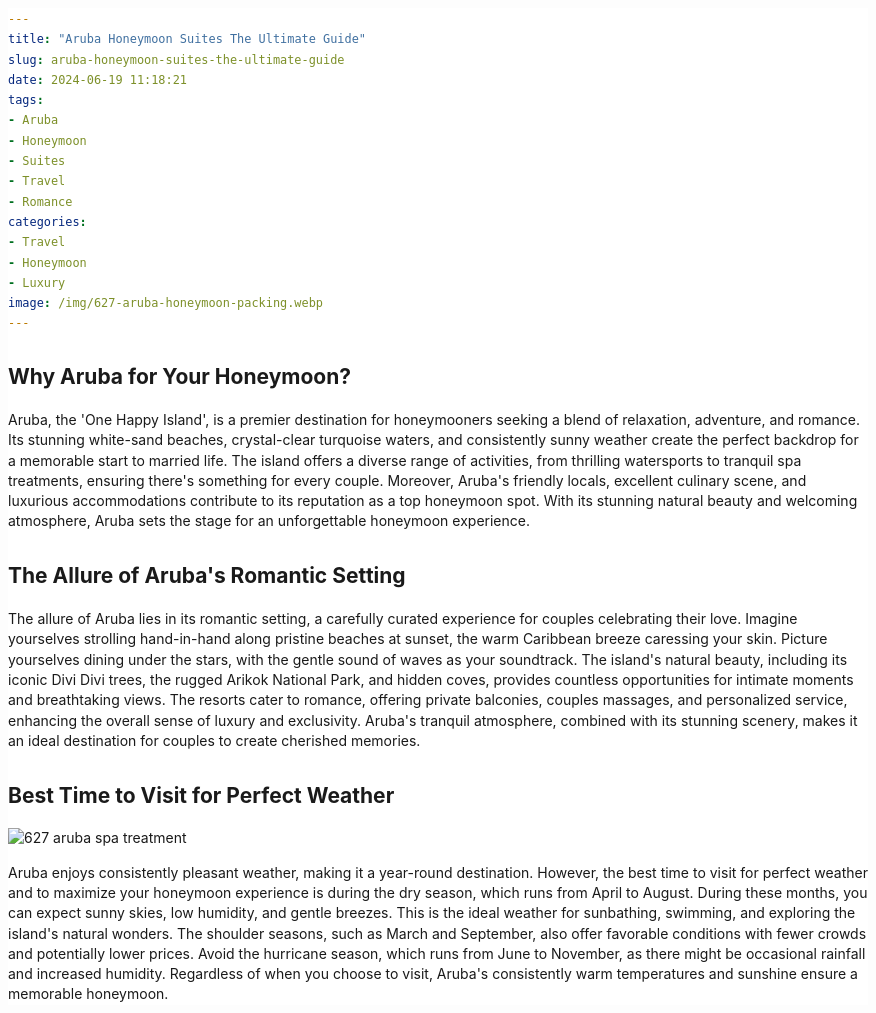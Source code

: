 ```yaml
---
title: "Aruba Honeymoon Suites The Ultimate Guide"
slug: aruba-honeymoon-suites-the-ultimate-guide
date: 2024-06-19 11:18:21
tags:
- Aruba
- Honeymoon
- Suites
- Travel
- Romance
categories:
- Travel
- Honeymoon
- Luxury
image: /img/627-aruba-honeymoon-packing.webp 
---
```

## Why Aruba for Your Honeymoon?

Aruba, the 'One Happy Island', is a premier destination for honeymooners seeking a blend of relaxation, adventure, and romance. Its stunning white-sand beaches, crystal-clear turquoise waters, and consistently sunny weather create the perfect backdrop for a memorable start to married life. The island offers a diverse range of activities, from thrilling watersports to tranquil spa treatments, ensuring there's something for every couple. Moreover, Aruba's friendly locals, excellent culinary scene, and luxurious accommodations contribute to its reputation as a top honeymoon spot. With its stunning natural beauty and welcoming atmosphere, Aruba sets the stage for an unforgettable honeymoon experience.

## The Allure of Aruba's Romantic Setting

The allure of Aruba lies in its romantic setting, a carefully curated experience for couples celebrating their love. Imagine yourselves strolling hand-in-hand along pristine beaches at sunset, the warm Caribbean breeze caressing your skin. Picture yourselves dining under the stars, with the gentle sound of waves as your soundtrack. The island's natural beauty, including its iconic Divi Divi trees, the rugged Arikok National Park, and hidden coves, provides countless opportunities for intimate moments and breathtaking views. The resorts cater to romance, offering private balconies, couples massages, and personalized service, enhancing the overall sense of luxury and exclusivity. Aruba's tranquil atmosphere, combined with its stunning scenery, makes it an ideal destination for couples to create cherished memories.

## Best Time to Visit for Perfect Weather

![627 aruba spa treatment](/img/627-aruba-spa-treatment.webp)

Aruba enjoys consistently pleasant weather, making it a year-round destination. However, the best time to visit for perfect weather and to maximize your honeymoon experience is during the dry season, which runs from April to August. During these months, you can expect sunny skies, low humidity, and gentle breezes. This is the ideal weather for sunbathing, swimming, and exploring the island's natural wonders. The shoulder seasons, such as March and September, also offer favorable conditions with fewer crowds and potentially lower prices. Avoid the hurricane season, which runs from June to November, as there might be occasional rainfall and increased humidity. Regardless of when you choose to visit, Aruba's consistently warm temperatures and sunshine ensure a memorable honeymoon.
